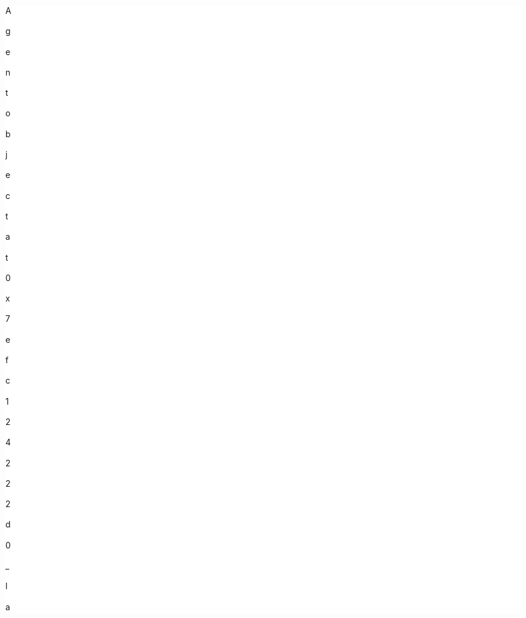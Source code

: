 A

g

e

n

t

 

o

b

j

e

c

t

 

a

t

 

0

x

7

e

f

c

1

2

4

2

2

2

d

0

>

_

l

a
